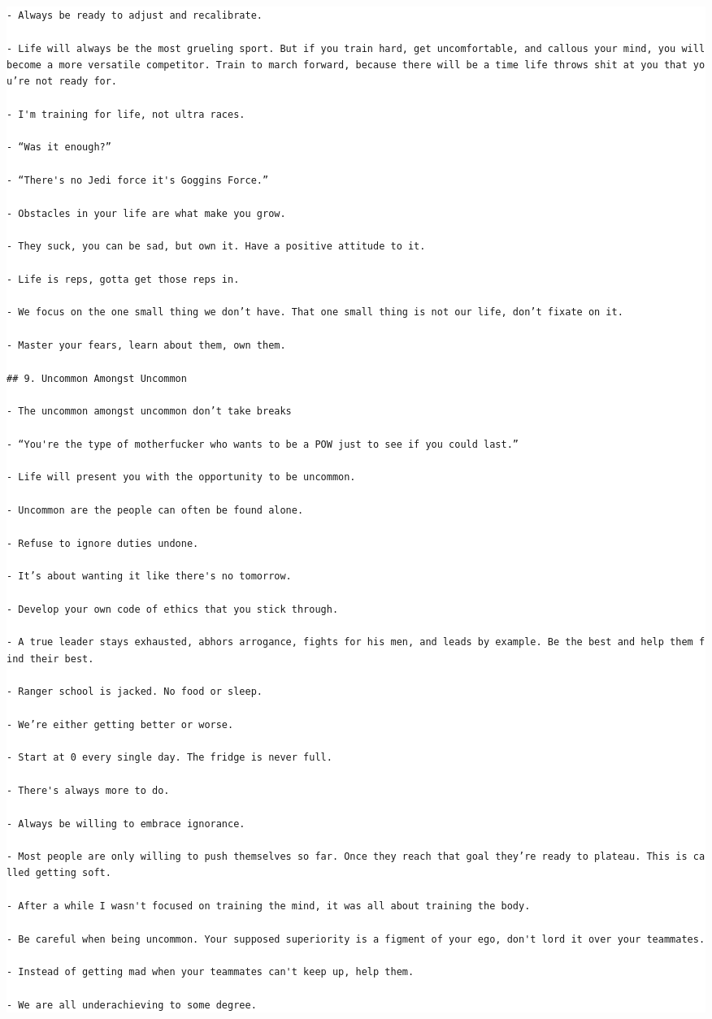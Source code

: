   ```
- Always be ready to adjust and recalibrate.

- Life will always be the most grueling sport. But if you train hard, get uncomfortable, and callous your mind, you will become a more versatile competitor. Train to march forward, because there will be a time life throws shit at you that you’re not ready for.

- I'm training for life, not ultra races.

- “Was it enough?”

- “There's no Jedi force it's Goggins Force.”

- Obstacles in your life are what make you grow.

  - They suck, you can be sad, but own it. Have a positive attitude to it.

- Life is reps, gotta get those reps in.

- We focus on the one small thing we don’t have. That one small thing is not our life, don’t fixate on it.

- Master your fears, learn about them, own them.

## 9. Uncommon Amongst Uncommon

- The uncommon amongst uncommon don’t take breaks

- “You're the type of motherfucker who wants to be a POW just to see if you could last.”

- Life will present you with the opportunity to be uncommon.

- Uncommon are the people can often be found alone.

- Refuse to ignore duties undone.

- It’s about wanting it like there's no tomorrow.

- Develop your own code of ethics that you stick through.

- A true leader stays exhausted, abhors arrogance, fights for his men, and leads by example. Be the best and help them find their best.

- Ranger school is jacked. No food or sleep.

- We’re either getting better or worse.

- Start at 0 every single day. The fridge is never full.

- There's always more to do.

- Always be willing to embrace ignorance.

- Most people are only willing to push themselves so far. Once they reach that goal they’re ready to plateau. This is called getting soft.

- After a while I wasn't focused on training the mind, it was all about training the body.

- Be careful when being uncommon. Your supposed superiority is a figment of your ego, don't lord it over your teammates.

- Instead of getting mad when your teammates can't keep up, help them.

- We are all underachieving to some degree.
  ```